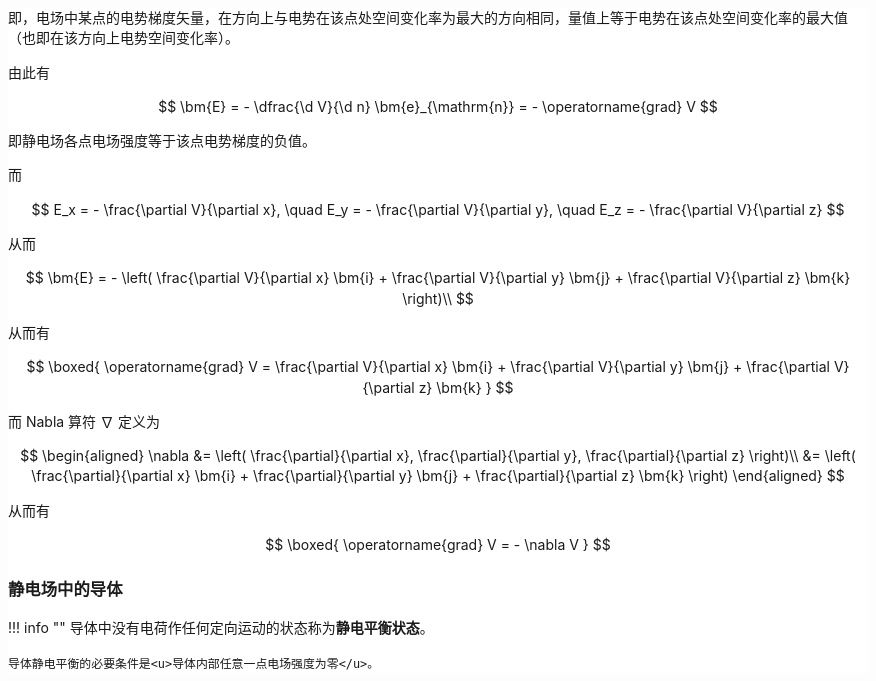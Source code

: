 即，电场中某点的电势梯度矢量，在方向上与电势在该点处空间变化率为最大的方向相同，量值上等于电势在该点处空间变化率的最大值（也即在该方向上电势空间变化率）。

由此有

$$
\bm{E} = - \dfrac{\d V}{\d n} \bm{e}_{\mathrm{n}} = - \operatorname{grad} V
$$

即静电场各点电场强度等于该点电势梯度的负值。

而

$$
E_x = - \frac{\partial V}{\partial x}, \quad E_y = - \frac{\partial V}{\partial y}, \quad E_z = - \frac{\partial V}{\partial z}
$$

从而

$$
\bm{E} = - \left( \frac{\partial V}{\partial x} \bm{i} + \frac{\partial V}{\partial y} \bm{j} + \frac{\partial V}{\partial z} \bm{k} \right)\\
$$

从而有

$$
\boxed{
        \operatorname{grad} V = \frac{\partial V}{\partial x} \bm{i} + \frac{\partial V}{\partial y} \bm{j} + \frac{\partial V}{\partial z} \bm{k}
    }
$$

而 Nabla 算符 $\nabla$ 定义为

$$
\begin{aligned}
    \nabla &= \left( \frac{\partial}{\partial x}, \frac{\partial}{\partial y}, \frac{\partial}{\partial z} \right)\\
    &= \left( \frac{\partial}{\partial x} \bm{i} + \frac{\partial}{\partial y} \bm{j} + \frac{\partial}{\partial z} \bm{k} \right)
\end{aligned}
$$

从而有

$$
\boxed{
        \operatorname{grad} V = - \nabla V
    }
$$

### 静电场中的导体

!!! info ""
    导体中没有电荷作任何定向运动的状态称为**静电平衡状态**。

    导体静电平衡的必要条件是<u>导体内部任意一点电场强度为零</u>。
